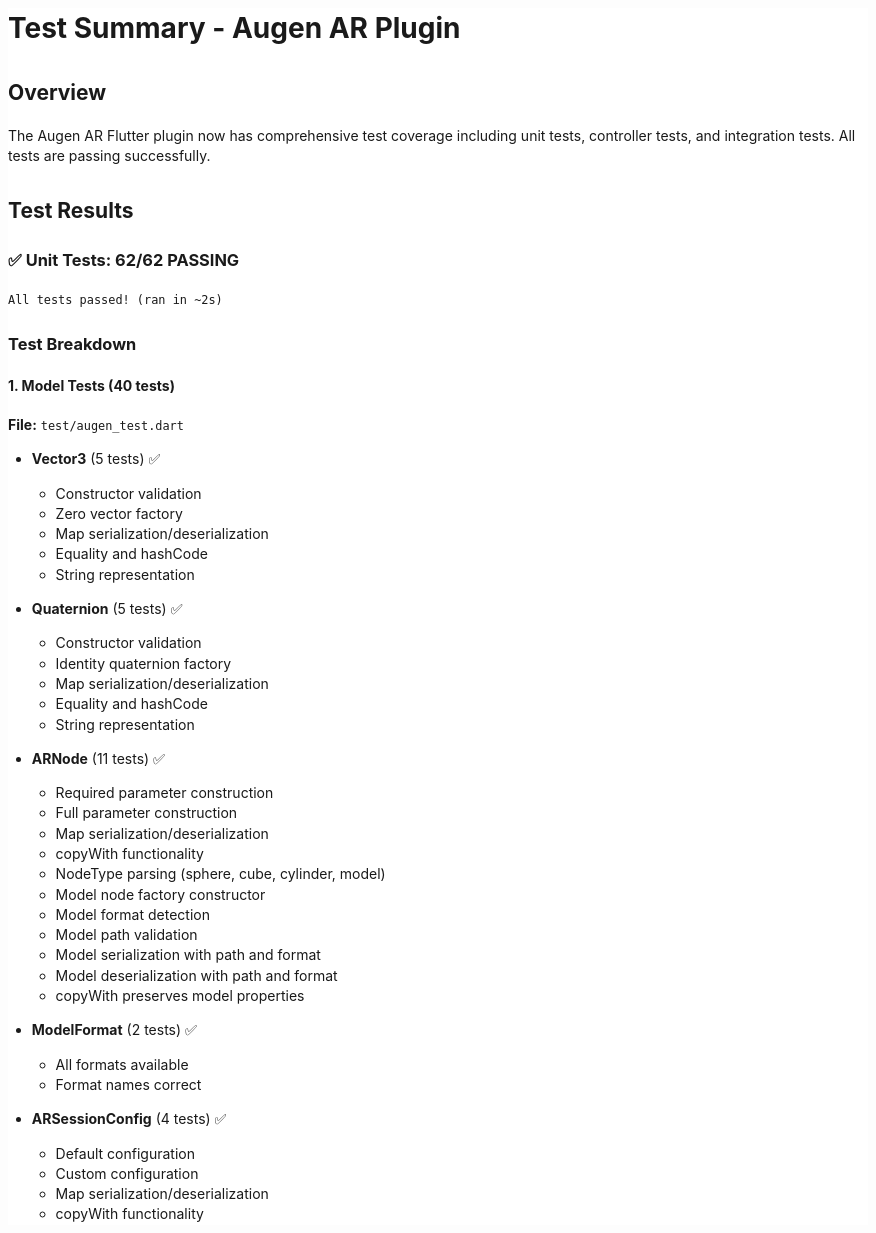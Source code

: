 # Test Summary - Augen AR Plugin

## Overview
The Augen AR Flutter plugin now has comprehensive test coverage including unit tests, controller tests, and integration tests. All tests are passing successfully.

## Test Results

### ✅ Unit Tests: 62/62 PASSING

```
All tests passed! (ran in ~2s)
```

### Test Breakdown

#### 1. Model Tests (40 tests)
**File:** `test/augen_test.dart`

- **Vector3** (5 tests) ✅
  - Constructor validation
  - Zero vector factory
  - Map serialization/deserialization
  - Equality and hashCode
  - String representation

- **Quaternion** (5 tests) ✅
  - Constructor validation
  - Identity quaternion factory
  - Map serialization/deserialization
  - Equality and hashCode
  - String representation

- **ARNode** (11 tests) ✅
  - Required parameter construction
  - Full parameter construction
  - Map serialization/deserialization
  - copyWith functionality
  - NodeType parsing (sphere, cube, cylinder, model)
  - Model node factory constructor
  - Model format detection
  - Model path validation
  - Model serialization with path and format
  - Model deserialization with path and format
  - copyWith preserves model properties

- **ModelFormat** (2 tests) ✅
  - All formats available
  - Format names correct

- **ARSessionConfig** (4 tests) ✅
  - Default configuration
  - Custom configuration
  - Map serialization/deserialization
  - copyWith functionality
